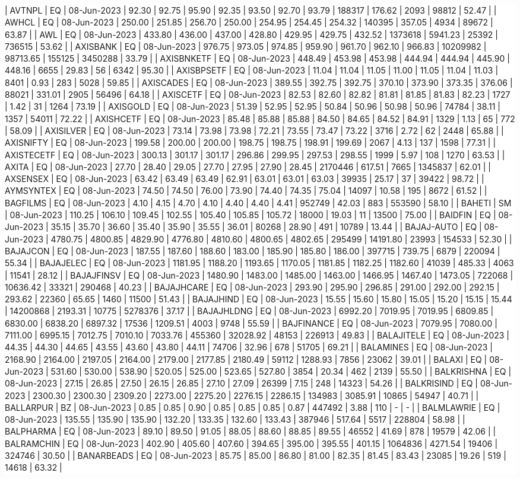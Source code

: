 | AVTNPL | EQ | 08-Jun-2023 | 92.30 | 92.75 | 95.90 | 92.35 | 93.50 | 92.70 | 93.79 | 188317 | 176.62 | 2093 | 98812 | 52.47 |
| AWHCL | EQ | 08-Jun-2023 | 250.00 | 251.85 | 256.70 | 250.00 | 254.95 | 254.45 | 254.32 | 140395 | 357.05 | 4934 | 89672 | 63.87 |
| AWL | EQ | 08-Jun-2023 | 433.80 | 436.00 | 437.00 | 428.80 | 429.95 | 429.75 | 432.52 | 1373618 | 5941.23 | 25392 | 736515 | 53.62 |
| AXISBANK | EQ | 08-Jun-2023 | 976.75 | 973.05 | 974.85 | 959.90 | 961.70 | 962.10 | 966.83 | 10209982 | 98713.65 | 155125 | 3450288 | 33.79 |
| AXISBNKETF | EQ | 08-Jun-2023 | 448.49 | 453.98 | 453.98 | 444.94 | 444.94 | 445.90 | 448.16 | 6655 | 29.83 | 56 | 6342 | 95.30 |
| AXISBPSETF | EQ | 08-Jun-2023 | 11.04 | 11.04 | 11.05 | 11.00 | 11.05 | 11.04 | 11.03 | 8401 | 0.93 | 283 | 5028 | 59.85 |
| AXISCADES | EQ | 08-Jun-2023 | 389.55 | 392.75 | 392.75 | 370.10 | 373.90 | 373.35 | 376.06 | 88021 | 331.01 | 2905 | 56496 | 64.18 |
| AXISCETF | EQ | 08-Jun-2023 | 82.53 | 82.60 | 82.82 | 81.81 | 81.85 | 81.83 | 82.23 | 1727 | 1.42 | 31 | 1264 | 73.19 |
| AXISGOLD | EQ | 08-Jun-2023 | 51.39 | 52.95 | 52.95 | 50.84 | 50.96 | 50.98 | 50.96 | 74784 | 38.11 | 1357 | 54011 | 72.22 |
| AXISHCETF | EQ | 08-Jun-2023 | 85.48 | 85.88 | 85.88 | 84.50 | 84.65 | 84.52 | 84.91 | 1329 | 1.13 | 65 | 772 | 58.09 |
| AXISILVER | EQ | 08-Jun-2023 | 73.14 | 73.98 | 73.98 | 72.21 | 73.55 | 73.47 | 73.22 | 3716 | 2.72 | 62 | 2448 | 65.88 |
| AXISNIFTY | EQ | 08-Jun-2023 | 199.58 | 200.00 | 200.00 | 198.75 | 198.75 | 198.91 | 199.69 | 2067 | 4.13 | 137 | 1598 | 77.31 |
| AXISTECETF | EQ | 08-Jun-2023 | 300.13 | 301.17 | 301.17 | 296.86 | 299.95 | 297.53 | 298.55 | 1999 | 5.97 | 108 | 1270 | 63.53 |
| AXITA | EQ | 08-Jun-2023 | 27.70 | 28.40 | 29.05 | 27.70 | 27.95 | 27.90 | 28.45 | 2170446 | 617.51 | 7665 | 1345837 | 62.01 |
| AXSENSEX | EQ | 08-Jun-2023 | 63.42 | 63.49 | 63.49 | 62.91 | 63.01 | 63.01 | 63.03 | 39935 | 25.17 | 37 | 39422 | 98.72 |
| AYMSYNTEX | EQ | 08-Jun-2023 | 74.50 | 74.50 | 76.00 | 73.90 | 74.40 | 74.35 | 75.04 | 14097 | 10.58 | 195 | 8672 | 61.52 |
| BAGFILMS | EQ | 08-Jun-2023 | 4.10 | 4.15 | 4.70 | 4.10 | 4.40 | 4.40 | 4.41 | 952749 | 42.03 | 883 | 553590 | 58.10 |
| BAHETI | SM | 08-Jun-2023 | 110.25 | 106.10 | 109.45 | 102.55 | 105.40 | 105.85 | 105.72 | 18000 | 19.03 | 11 | 13500 | 75.00 |
| BAIDFIN | EQ | 08-Jun-2023 | 35.15 | 35.70 | 36.60 | 35.40 | 35.90 | 35.55 | 36.01 | 80268 | 28.90 | 491 | 10789 | 13.44 |
| BAJAJ-AUTO | EQ | 08-Jun-2023 | 4780.75 | 4800.85 | 4829.90 | 4776.80 | 4810.60 | 4800.65 | 4802.65 | 295499 | 14191.80 | 23993 | 154533 | 52.30 |
| BAJAJCON | EQ | 08-Jun-2023 | 187.55 | 187.60 | 188.60 | 183.00 | 185.90 | 185.80 | 186.00 | 397715 | 739.75 | 6879 | 220094 | 55.34 |
| BAJAJELEC | EQ | 08-Jun-2023 | 1181.95 | 1188.20 | 1193.65 | 1170.05 | 1181.85 | 1182.25 | 1182.60 | 41039 | 485.33 | 4063 | 11541 | 28.12 |
| BAJAJFINSV | EQ | 08-Jun-2023 | 1480.90 | 1483.00 | 1485.00 | 1463.00 | 1466.95 | 1467.40 | 1473.05 | 722068 | 10636.42 | 33321 | 290468 | 40.23 |
| BAJAJHCARE | EQ | 08-Jun-2023 | 293.90 | 295.90 | 296.85 | 291.00 | 292.00 | 292.15 | 293.62 | 22360 | 65.65 | 1460 | 11500 | 51.43 |
| BAJAJHIND | EQ | 08-Jun-2023 | 15.55 | 15.60 | 15.80 | 15.05 | 15.20 | 15.15 | 15.44 | 14200868 | 2193.31 | 10775 | 5278376 | 37.17 |
| BAJAJHLDNG | EQ | 08-Jun-2023 | 6992.20 | 7019.95 | 7019.95 | 6809.85 | 6830.00 | 6838.20 | 6897.32 | 17536 | 1209.51 | 4003 | 9748 | 55.59 |
| BAJFINANCE | EQ | 08-Jun-2023 | 7079.95 | 7080.00 | 7111.00 | 6995.15 | 7012.75 | 7010.10 | 7033.76 | 455360 | 32028.92 | 48153 | 226913 | 49.83 |
| BALAJITELE | EQ | 08-Jun-2023 | 44.35 | 44.30 | 44.65 | 43.55 | 43.60 | 43.80 | 44.11 | 74706 | 32.96 | 678 | 51705 | 69.21 |
| BALAMINES | EQ | 08-Jun-2023 | 2168.90 | 2164.00 | 2197.05 | 2164.00 | 2179.00 | 2177.85 | 2180.49 | 59112 | 1288.93 | 7856 | 23062 | 39.01 |
| BALAXI | EQ | 08-Jun-2023 | 531.60 | 530.00 | 538.90 | 520.05 | 525.00 | 523.65 | 527.80 | 3854 | 20.34 | 462 | 2139 | 55.50 |
| BALKRISHNA | EQ | 08-Jun-2023 | 27.15 | 26.85 | 27.50 | 26.15 | 26.85 | 27.10 | 27.09 | 26399 | 7.15 | 248 | 14323 | 54.26 |
| BALKRISIND | EQ | 08-Jun-2023 | 2300.30 | 2300.30 | 2309.20 | 2273.00 | 2275.20 | 2276.15 | 2286.15 | 134983 | 3085.91 | 10865 | 54947 | 40.71 |
| BALLARPUR | BZ | 08-Jun-2023 | 0.85 | 0.85 | 0.90 | 0.85 | 0.85 | 0.85 | 0.87 | 447492 | 3.88 | 110 | - | - |
| BALMLAWRIE | EQ | 08-Jun-2023 | 135.55 | 135.90 | 135.90 | 132.20 | 133.35 | 132.60 | 133.43 | 387946 | 517.64 | 5517 | 228804 | 58.98 |
| BALPHARMA | EQ | 08-Jun-2023 | 89.10 | 89.50 | 91.05 | 88.05 | 88.60 | 88.85 | 89.55 | 46552 | 41.69 | 878 | 19579 | 42.06 |
| BALRAMCHIN | EQ | 08-Jun-2023 | 402.90 | 405.60 | 407.60 | 394.65 | 395.00 | 395.55 | 401.15 | 1064836 | 4271.54 | 19406 | 324746 | 30.50 |
| BANARBEADS | EQ | 08-Jun-2023 | 85.75 | 85.00 | 86.80 | 81.00 | 82.35 | 81.45 | 83.43 | 23085 | 19.26 | 519 | 14618 | 63.32 |